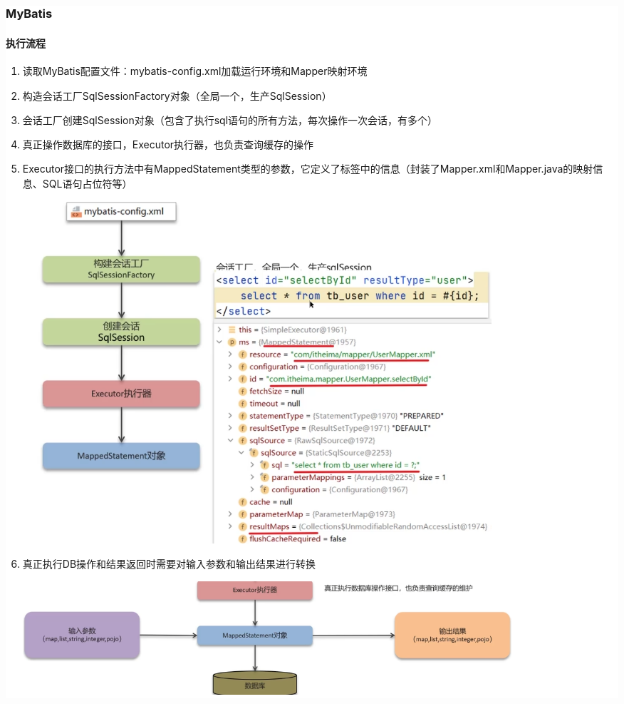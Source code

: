 

### MyBatis

#### 执行流程

1. 读取MyBatis配置文件：mybatis-config.xml加载运行环境和Mapper映射环境

2. 构造会话工厂SqlSessionFactory对象（全局一个，生产SqlSession）

3. 会话工厂创建SqlSession对象（包含了执行sql语句的所有方法，每次操作一次会话，有多个）

4. 真正操作数据库的接口，Executor执行器，也负责查询缓存的操作

5. Executor接口的执行方法中有MappedStatement类型的参数，它定义了标签中的信息（封装了Mapper.xml和Mapper.java的映射信息、SQL语句占位符等）

   <img src="./Java面试八股文_images/image-20250423201751943.png" alt="image-20250423201751943" style="zoom: 67%;" />

6. 真正执行DB操作和结果返回时需要对输入参数和输出结果进行转换

   <img src="./Java面试八股文_images/image-20250423202139223.png" alt="image-20250423202139223" style="zoom:67%;" />
